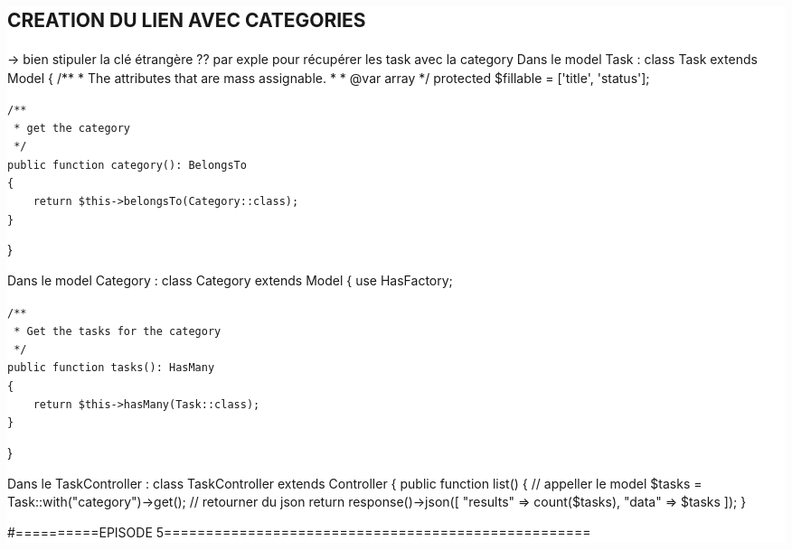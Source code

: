 
## CREATION DU LIEN AVEC CATEGORIES
-> bien stipuler la clé étrangère ??
par exple pour récupérer les task avec la category
Dans le model Task : 
class Task extends Model
{
    /**
     * The attributes that are mass assignable.
     *
     * @var array
     */
    protected $fillable = ['title', 'status'];

    /**
     * get the category
     */
    public function category(): BelongsTo
    {
        return $this->belongsTo(Category::class);
    }
}

Dans le model Category :
class Category extends Model
{
    use HasFactory;

    /**
     * Get the tasks for the category
     */
    public function tasks(): HasMany
    {
        return $this->hasMany(Task::class);
    }
}

Dans le TaskController : 
class TaskController extends Controller
{
    public function list()
    {
        //  appeller le model
        $tasks = Task::with("category")->get();
        // retourner du json
        return response()->json([
            "results" => count($tasks),
            "data" => $tasks
        ]);
    }
 
#==========EPISODE 5===================================================
